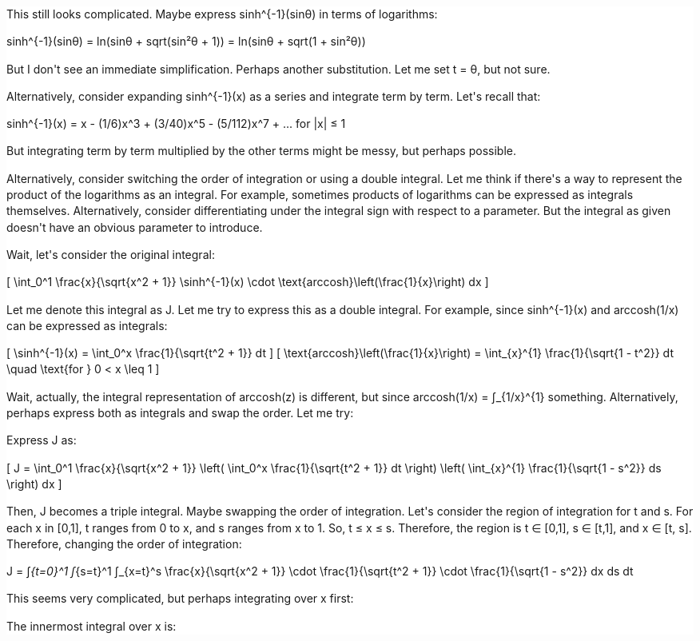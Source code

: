 This still looks complicated. Maybe express sinh^{-1}(sinθ) in terms of logarithms:

sinh^{-1}(sinθ) = ln(sinθ + sqrt(sin²θ + 1)) = ln(sinθ + sqrt(1 + sin²θ))

But I don't see an immediate simplification. Perhaps another substitution. Let me set t = θ, but not sure.

Alternatively, consider expanding sinh^{-1}(x) as a series and integrate term by term. Let's recall that:

sinh^{-1}(x) = x - (1/6)x^3 + (3/40)x^5 - (5/112)x^7 + ... for |x| ≤ 1

But integrating term by term multiplied by the other terms might be messy, but perhaps possible.

Alternatively, consider switching the order of integration or using a double integral. Let me think if there's a way to represent the product of the logarithms as an integral. For example, sometimes products of logarithms can be expressed as integrals themselves. Alternatively, consider differentiating under the integral sign with respect to a parameter. But the integral as given doesn't have an obvious parameter to introduce.

Wait, let's consider the original integral:

\[
\int_0^1 \frac{x}{\sqrt{x^2 + 1}} \sinh^{-1}(x) \cdot \text{arccosh}\left(\frac{1}{x}\right) dx
\]

Let me denote this integral as J. Let me try to express this as a double integral. For example, since sinh^{-1}(x) and arccosh(1/x) can be expressed as integrals:

\[
\sinh^{-1}(x) = \int_0^x \frac{1}{\sqrt{t^2 + 1}} dt
\]
\[
\text{arccosh}\left(\frac{1}{x}\right) = \int_{x}^{1} \frac{1}{\sqrt{1 - t^2}} dt \quad \text{for } 0 < x \leq 1
\]

Wait, actually, the integral representation of arccosh(z) is different, but since arccosh(1/x) = ∫_{1/x}^{1} something. Alternatively, perhaps express both as integrals and swap the order. Let me try:

Express J as:

\[
J = \int_0^1 \frac{x}{\sqrt{x^2 + 1}} \left( \int_0^x \frac{1}{\sqrt{t^2 + 1}} dt \right) \left( \int_{x}^{1} \frac{1}{\sqrt{1 - s^2}} ds \right) dx
\]

Then, J becomes a triple integral. Maybe swapping the order of integration. Let's consider the region of integration for t and s. For each x in [0,1], t ranges from 0 to x, and s ranges from x to 1. So, t ≤ x ≤ s. Therefore, the region is t ∈ [0,1], s ∈ [t,1], and x ∈ [t, s]. Therefore, changing the order of integration:

J = ∫_{t=0}^1 ∫_{s=t}^1 ∫_{x=t}^s \frac{x}{\sqrt{x^2 + 1}} \cdot \frac{1}{\sqrt{t^2 + 1}} \cdot \frac{1}{\sqrt{1 - s^2}} dx ds dt

This seems very complicated, but perhaps integrating over x first:

The innermost integral over x is:
